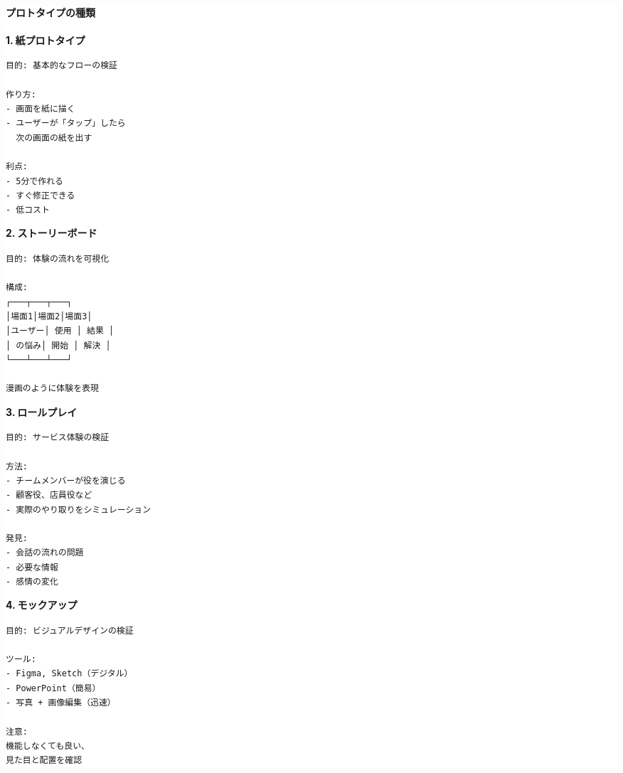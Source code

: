 #### プロトタイプの種類

**1. 紙プロトタイプ**

```
目的: 基本的なフローの検証

作り方:
- 画面を紙に描く
- ユーザーが「タップ」したら
  次の画面の紙を出す

利点:
- 5分で作れる
- すぐ修正できる
- 低コスト
```

**2. ストーリーボード**

```
目的: 体験の流れを可視化

構成:
┌───┬───┬───┐
│場面1│場面2│場面3│
│ユーザー│ 使用 │ 結果 │
│ の悩み│ 開始 │ 解決 │
└───┴───┴───┘

漫画のように体験を表現
```

**3. ロールプレイ**

```
目的: サービス体験の検証

方法:
- チームメンバーが役を演じる
- 顧客役、店員役など
- 実際のやり取りをシミュレーション

発見:
- 会話の流れの問題
- 必要な情報
- 感情の変化
```

**4. モックアップ**

```
目的: ビジュアルデザインの検証

ツール:
- Figma, Sketch（デジタル）
- PowerPoint（簡易）
- 写真 + 画像編集（迅速）

注意:
機能しなくても良い、
見た目と配置を確認
```
